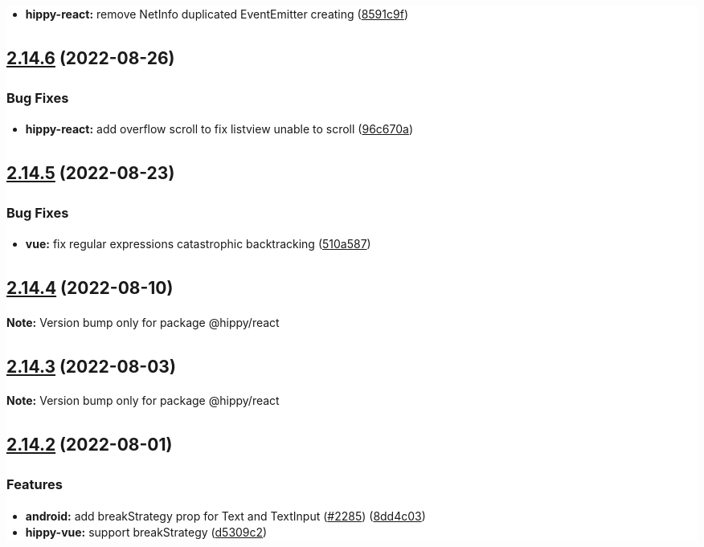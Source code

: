 * **hippy-react:** remove NetInfo duplicated EventEmitter creating ([8591c9f](https://github.com/Tencent/Hippy/commit/8591c9fbe1a4d768c2bc819056fac628fef69f71))





## [2.14.6](https://github.com/Tencent/Hippy/compare/2.14.5...2.14.6) (2022-08-26)


### Bug Fixes

* **hippy-react:** add overflow scroll to fix listview unable to scroll ([96c670a](https://github.com/Tencent/Hippy/commit/96c670a8f0af373d055a7ec81fc92afc89f4fe5a))





## [2.14.5](https://github.com/Tencent/Hippy/compare/2.14.4...2.14.5) (2022-08-23)


### Bug Fixes

* **vue:** fix regular expressions catastrophic backtracking ([510a587](https://github.com/Tencent/Hippy/commit/510a587cd646005041a80f3ff0f4bf36c5824b4e))





## [2.14.4](https://github.com/Tencent/Hippy/compare/2.14.3...2.14.4) (2022-08-10)

**Note:** Version bump only for package @hippy/react





## [2.14.3](https://github.com/Tencent/Hippy/compare/2.14.2...2.14.3) (2022-08-03)

**Note:** Version bump only for package @hippy/react





## [2.14.2](https://github.com/Tencent/Hippy/compare/2.14.1...2.14.2) (2022-08-01)


### Features

* **android:** add breakStrategy prop for Text and TextInput ([#2285](https://github.com/Tencent/Hippy/issues/2285)) ([8dd4c03](https://github.com/Tencent/Hippy/commit/8dd4c0307e9ea856e3841cf27feb898ad1f159e2))
* **hippy-vue:** support breakStrategy ([d5309c2](https://github.com/Tencent/Hippy/commit/d5309c20c33988427318fed09adb98b12630ddfe))
